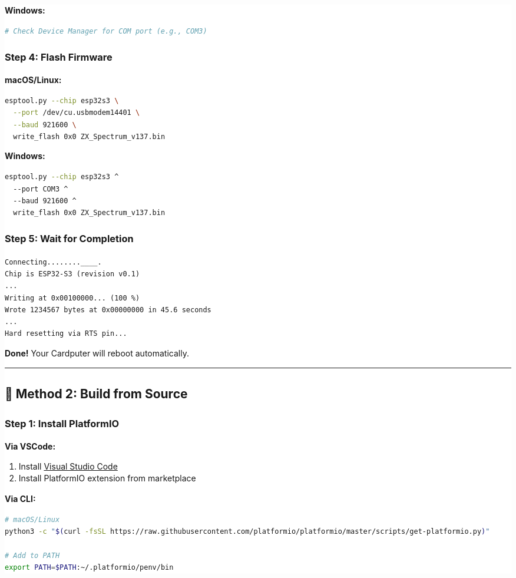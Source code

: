 **Windows:**
```bash
# Check Device Manager for COM port (e.g., COM3)
```

### Step 4: Flash Firmware

**macOS/Linux:**
```bash
esptool.py --chip esp32s3 \
  --port /dev/cu.usbmodem14401 \
  --baud 921600 \
  write_flash 0x0 ZX_Spectrum_v137.bin
```

**Windows:**
```bash
esptool.py --chip esp32s3 ^
  --port COM3 ^
  --baud 921600 ^
  write_flash 0x0 ZX_Spectrum_v137.bin
```

### Step 5: Wait for Completion

```
Connecting........____.
Chip is ESP32-S3 (revision v0.1)
...
Writing at 0x00100000... (100 %)
Wrote 1234567 bytes at 0x00000000 in 45.6 seconds
...
Hard resetting via RTS pin...
```

**Done!** Your Cardputer will reboot automatically.

---

## 🔧 Method 2: Build from Source

### Step 1: Install PlatformIO

**Via VSCode:**
1. Install [Visual Studio Code](https://code.visualstudio.com/)
2. Install PlatformIO extension from marketplace

**Via CLI:**
```bash
# macOS/Linux
python3 -c "$(curl -fsSL https://raw.githubusercontent.com/platformio/platformio/master/scripts/get-platformio.py)"

# Add to PATH
export PATH=$PATH:~/.platformio/penv/bin
```
